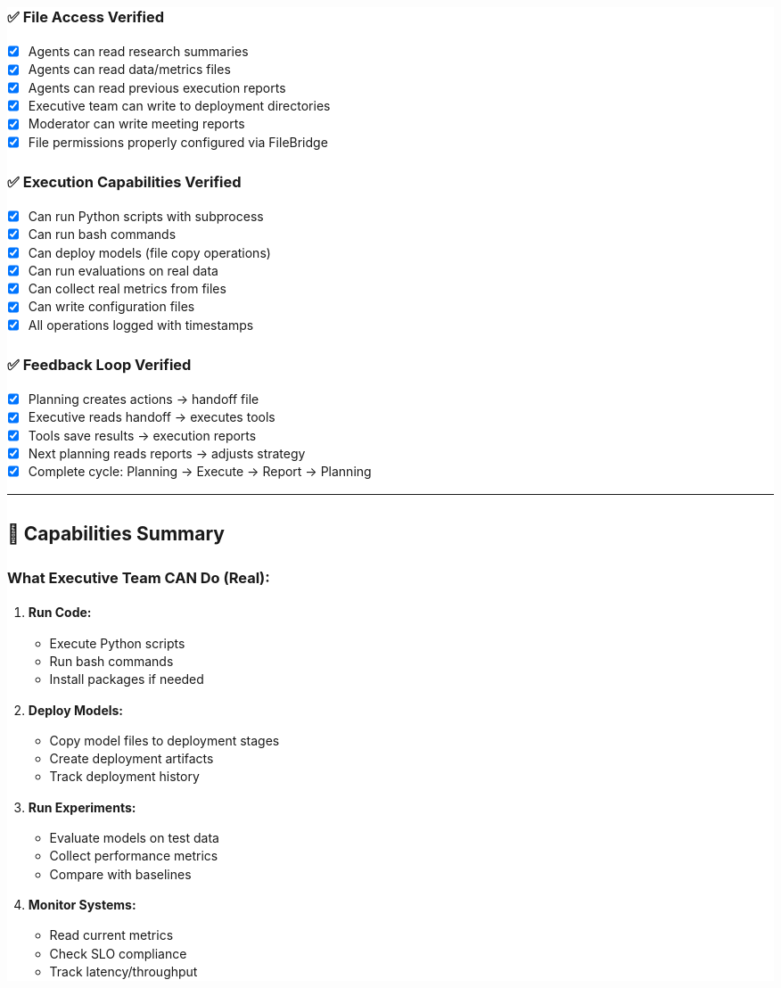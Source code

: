 ### ✅ File Access Verified

- [x] Agents can read research summaries
- [x] Agents can read data/metrics files
- [x] Agents can read previous execution reports
- [x] Executive team can write to deployment directories
- [x] Moderator can write meeting reports
- [x] File permissions properly configured via FileBridge

### ✅ Execution Capabilities Verified

- [x] Can run Python scripts with subprocess
- [x] Can run bash commands
- [x] Can deploy models (file copy operations)
- [x] Can run evaluations on real data
- [x] Can collect real metrics from files
- [x] Can write configuration files
- [x] All operations logged with timestamps

### ✅ Feedback Loop Verified

- [x] Planning creates actions → handoff file
- [x] Executive reads handoff → executes tools
- [x] Tools save results → execution reports
- [x] Next planning reads reports → adjusts strategy
- [x] Complete cycle: Planning → Execute → Report → Planning

---

## 🚀 Capabilities Summary

### What Executive Team CAN Do (Real):

1. **Run Code:**
   - Execute Python scripts
   - Run bash commands
   - Install packages if needed

2. **Deploy Models:**
   - Copy model files to deployment stages
   - Create deployment artifacts
   - Track deployment history

3. **Run Experiments:**
   - Evaluate models on test data
   - Collect performance metrics
   - Compare with baselines

4. **Monitor Systems:**
   - Read current metrics
   - Check SLO compliance
   - Track latency/throughput
